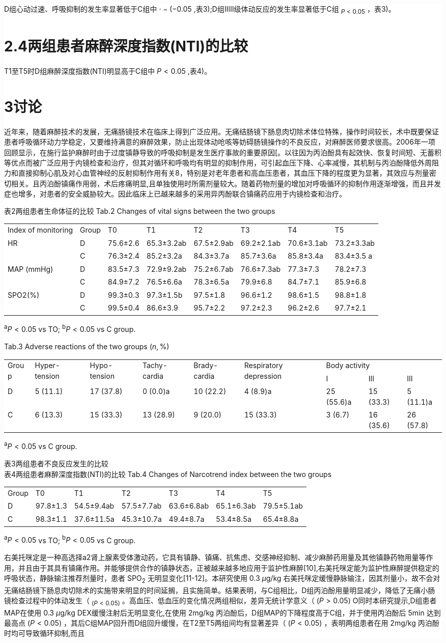 D组心动过速、呼吸抑制的发生率显著低于C组中 $\scriptstyle \cdot - ( - 0 . 0 5$ ,表3);D组IⅢI级体动反应的发生率显著低于C组 $_ { \scriptstyle P < 0 . 0 5 }$ ，表3)。

# 2.4两组患者麻醉深度指数(NTI)的比较

T1至T5时D组麻醉深度指数(NTI)明显高于C组中 $P { < } 0 . 0 5$ ,表4)。

# 3讨论

近年来，随着麻醉技术的发展，无痛肠镜技术在临床上得到广泛应用。无痛结肠镜下肠息肉切除术体位特殊，操作时间较长，术中既要保证患者呼吸循环动力学稳定，又要维持满意的麻醉效果，防止出现体动呛咳等妨碍肠镜操作的不良反应，对麻醉医师要求很高。2006年一项回顾显示，在施行监护麻醉时由于过度镇静导致的呼吸抑制是发生医疗事故的重要原因[。以往因为丙泊酚具有起效快、恢复时间短、无蓄积等优点而被广泛应用于内镜检查和治疗，但其对循环和呼吸均有明显的抑制作用，可引起血压下降、心率减慢，其机制与丙泊酚降低外周阻力和直接抑制心肌及对心血管神经的反射抑制作用有关8，特别是对老年患者和高血压患者，其血压下降的程度更为显著，其效应与剂量密切相关。且丙泊酚镇痛作用弱，术后疼痛明显,且单独使用时所需剂量较大。随着药物剂量的增加对呼吸循环的抑制作用逐渐增强，而且并发症也增多，对患者的安全威胁较大。因此临床上已越来越多的采用异丙酚联合镇痛药应用于内镜检查和治疗。

表2两组患者生命体征的比较 Tab.2 Changes of vital signs between the two groups   

<html><body><table><tr><td>Index of monitoring</td><td>Group</td><td>T0</td><td>T1</td><td>T2</td><td>T3</td><td>T4</td><td>T5</td></tr><tr><td>HR</td><td>D</td><td>75.6±2.6</td><td>65.3±3.2ab</td><td>67.5±2.9ab</td><td>69.2±2.1ab</td><td>70.6±3.1ab</td><td>73.2±3.3ab</td></tr><tr><td></td><td>C</td><td>76.3±2.4</td><td>85.2±3.2a</td><td>84.3±3.7a</td><td>85.7±3.6a</td><td>85.8±3.4a</td><td>83.4±3.5 a</td></tr><tr><td>MAP (mmHg)</td><td>D</td><td>83.5±7.3</td><td>72.9±9.2ab</td><td>75.2±6.7ab</td><td>76.6±7.3ab</td><td>77.3±7.3</td><td>78.2±7.3</td></tr><tr><td></td><td>C</td><td>84.9±7.2</td><td>76.5±6.6a</td><td>78.3±6.5a</td><td>79.9±6.8</td><td>84.7±7.1</td><td>85.9±6.8</td></tr><tr><td>SPO2(%)</td><td>D</td><td>99.3±0.3</td><td>97.3±1.5b</td><td>97.5±1.8</td><td>96.6±1.2</td><td>98.6±1.5</td><td>98.8±1.8</td></tr><tr><td></td><td>C</td><td>99.5±0.4</td><td>86.6±3.9</td><td>95.7±2.2</td><td>97.2±2.3</td><td>96.2±2.6</td><td>97.7±2.1</td></tr></table></body></html>

$^ { \mathrm { a } } P { < } 0 . 0 5$ vs TO; $^ { \mathrm { { b } } } P { < } 0 . 0 5$ vs C group.

Tab.3 Adverse reactions of the two groups $( n , \% )$   

<html><body><table><tr><td rowspan="2">Group</td><td rowspan="2">Hyper-tension</td><td rowspan="2">Hypo-tension</td><td rowspan="2">Tachy-cardia</td><td rowspan="2">Brady-cardia</td><td rowspan="2">Respiratory depression</td><td colspan="3">Body activity</td></tr><tr><td>I</td><td>ⅡI</td><td>Ⅲ</td></tr><tr><td>D</td><td>5 (11.1)</td><td>17 (37.8)</td><td>0 (0.0)a</td><td>10 (22.2)</td><td>4 (8.9)a</td><td>25 (55.6)a</td><td>15 (33.3)</td><td>5 (11.1)a</td></tr><tr><td>C</td><td>6 (13.3)</td><td>15 (33.3)</td><td>13 (28.9)</td><td>9 (20.0)</td><td>15 (33.3)</td><td>3 (6.7)</td><td>16 (35.6)</td><td>26 (57.8)</td></tr></table></body></html>

$^ { \mathrm { a } } P { < } 0 . 0 5$ vs C group.

表3两组患者不良反应发生的比较  
表4两组患者麻醉深度指数(NTI)的比较 Tab.4 Changes of Narcotrend index between the two groups   

<html><body><table><tr><td>Group</td><td>T0</td><td>T1</td><td>T2</td><td>T3</td><td>T4</td><td>T5</td></tr><tr><td>D</td><td>97.8±1.3</td><td>54.5±9.4ab</td><td>57.5±7.7ab</td><td>63.6±6.8ab</td><td>65.1±6.3ab</td><td>79.5±5.1ab</td></tr><tr><td>C</td><td>98.3±1.1</td><td>37.6±11.5a</td><td>45.3±10.7a</td><td>49.4±8.7a</td><td>53.4±8.5a</td><td>65.4±8.8a</td></tr></table></body></html>

$^ { \mathrm { a } } P { < } 0 . 0 5$ vs TO; $^ { \mathrm { b } } P { < } 0 . 0 5$ vs C group.

右美托咪定是一种高选择a2肾上腺素受体激动药，它具有镇静、镇痛、抗焦虑、交感神经抑制、减少麻醉药用量及其他镇静药物用量等作用，并且由于其具有镇痛作用。并能够提供合作的镇静状态，正被越来越多地应用于监护性麻醉[10],右美托咪定能为监护性麻醉提供稳定的呼吸状态，静脉输注推荐剂量时，患者 $\mathrm { S P O } _ { 2 }$ 无明显变化[11-12]。本研究使用 $0 . 3 ~ \mu \mathrm { g / k g }$ 右美托咪定缓慢静脉输注，因其剂量小，故不会对无痛结肠镜下肠息肉切除术的实施带来明显的时间延搁，且实施简单。结果表明，与C组相比，D组丙泊酚用量明显减少，降低了无痛小肠镜检查过程中的体动发生（ $_ { ( P < 0 . 0 5 ) }$ 。高血压、低血压的变化情况两组相似，差异无统计学意义（ $( P { > } 0 . 0 5 )$ O同时本研究提示,D组患者MAP在使用 $0 . 3 ~ \mu \mathrm { g / k g }$ DEX缓慢注射后无明显变化,在使用 $2 \mathrm { m g / k g }$ 丙泊酚后，D组MAP的下降程度高于C组，并于使用丙泊酚后 $5 \mathrm { m i n }$ 达到最高点 $( P { < } 0 . 0 5 )$ ，其后C组MAP回升而D组回升缓慢，在T2至T5两组间均有显著差异（ $( P { < } 0 . 0 5 )$ ，表明两组患者在用 $2 \mathrm { m g / k g }$ 丙泊酚时均可导致循环抑制,而且
